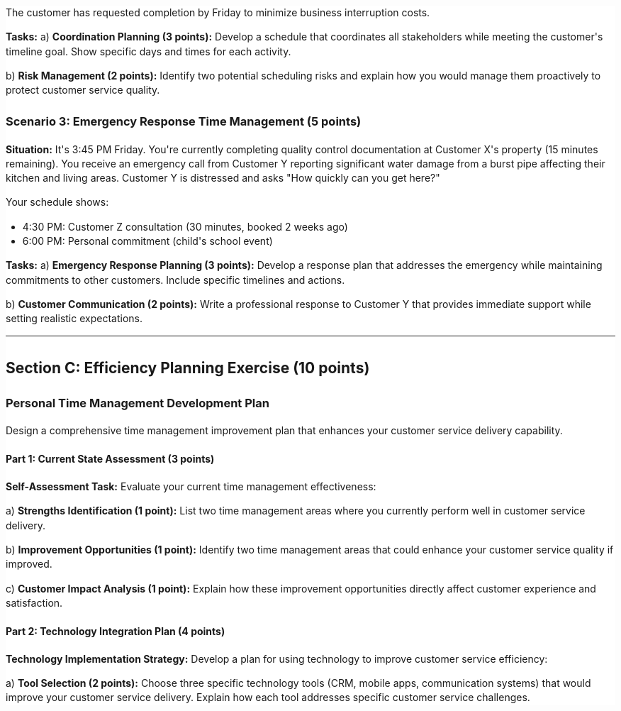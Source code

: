 The customer has requested completion by Friday to minimize business interruption costs.

**Tasks:**
a) **Coordination Planning (3 points):** Develop a schedule that coordinates all stakeholders while meeting the customer's timeline goal. Show specific days and times for each activity.

b) **Risk Management (2 points):** Identify two potential scheduling risks and explain how you would manage them proactively to protect customer service quality.

### Scenario 3: Emergency Response Time Management (5 points)

**Situation:** It's 3:45 PM Friday. You're currently completing quality control documentation at Customer X's property (15 minutes remaining). You receive an emergency call from Customer Y reporting significant water damage from a burst pipe affecting their kitchen and living areas. Customer Y is distressed and asks "How quickly can you get here?"

Your schedule shows:
- 4:30 PM: Customer Z consultation (30 minutes, booked 2 weeks ago)
- 6:00 PM: Personal commitment (child's school event)

**Tasks:**
a) **Emergency Response Planning (3 points):** Develop a response plan that addresses the emergency while maintaining commitments to other customers. Include specific timelines and actions.

b) **Customer Communication (2 points):** Write a professional response to Customer Y that provides immediate support while setting realistic expectations.

---

## Section C: Efficiency Planning Exercise (10 points)

### Personal Time Management Development Plan

Design a comprehensive time management improvement plan that enhances your customer service delivery capability.

#### Part 1: Current State Assessment (3 points)

**Self-Assessment Task:** Evaluate your current time management effectiveness:

a) **Strengths Identification (1 point):** List two time management areas where you currently perform well in customer service delivery.

b) **Improvement Opportunities (1 point):** Identify two time management areas that could enhance your customer service quality if improved.

c) **Customer Impact Analysis (1 point):** Explain how these improvement opportunities directly affect customer experience and satisfaction.

#### Part 2: Technology Integration Plan (4 points)

**Technology Implementation Strategy:** Develop a plan for using technology to improve customer service efficiency:

a) **Tool Selection (2 points):** Choose three specific technology tools (CRM, mobile apps, communication systems) that would improve your customer service delivery. Explain how each tool addresses specific customer service challenges.
